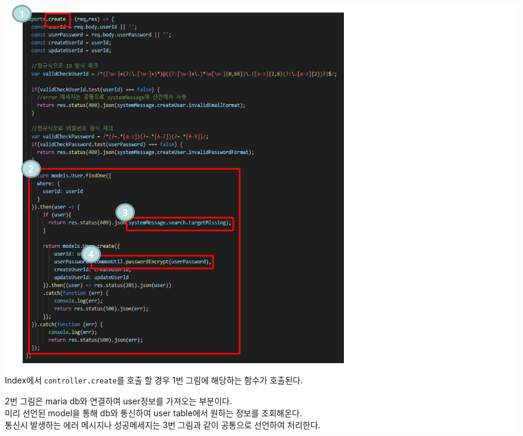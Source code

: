   <img src="./img/interface_controller_2.png" width="580" height="600"/>  
</p>

Index에서 `controller.create`를 호출 할 경우 1번 그림에 해당하는 함수가 호출된다.  

2번 그림은 maria db와 연결하여 user정보를 가져오는 부분이다.  
미리 선언된 model을 통해 db와 통신하여 user table에서 원하는 정보를 조회해온다.  
통신시 발생하는 에러 메시지나 성공메세지는 3번 그림과 같이 공통으로 선언하여 처리한다.  
